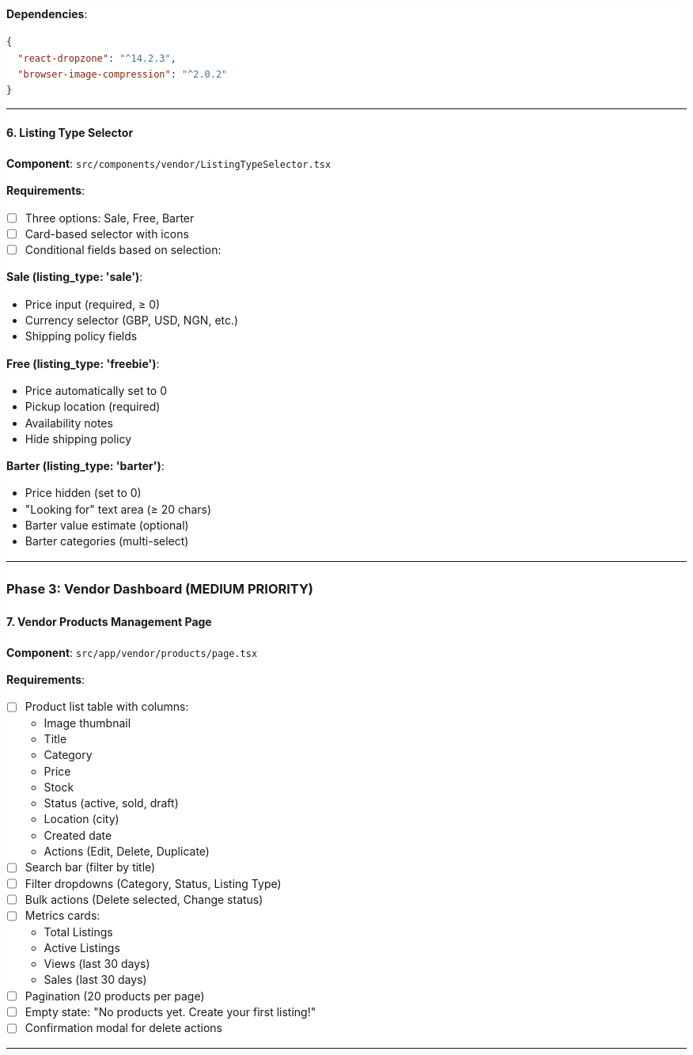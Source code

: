 **Dependencies**:
```json
{
  "react-dropzone": "^14.2.3",
  "browser-image-compression": "^2.0.2"
}
```

---

#### 6. Listing Type Selector
**Component**: `src/components/vendor/ListingTypeSelector.tsx`

**Requirements**:
- [ ] Three options: Sale, Free, Barter
- [ ] Card-based selector with icons
- [ ] Conditional fields based on selection:

**Sale (listing_type: 'sale')**:
- Price input (required, ≥ 0)
- Currency selector (GBP, USD, NGN, etc.)
- Shipping policy fields

**Free (listing_type: 'freebie')**:
- Price automatically set to 0
- Pickup location (required)
- Availability notes
- Hide shipping policy

**Barter (listing_type: 'barter')**:
- Price hidden (set to 0)
- "Looking for" text area (≥ 20 chars)
- Barter value estimate (optional)
- Barter categories (multi-select)

---

### Phase 3: Vendor Dashboard (MEDIUM PRIORITY)

#### 7. Vendor Products Management Page
**Component**: `src/app/vendor/products/page.tsx`

**Requirements**:
- [ ] Product list table with columns:
  - Image thumbnail
  - Title
  - Category
  - Price
  - Stock
  - Status (active, sold, draft)
  - Location (city)
  - Created date
  - Actions (Edit, Delete, Duplicate)
- [ ] Search bar (filter by title)
- [ ] Filter dropdowns (Category, Status, Listing Type)
- [ ] Bulk actions (Delete selected, Change status)
- [ ] Metrics cards:
  - Total Listings
  - Active Listings
  - Views (last 30 days)
  - Sales (last 30 days)
- [ ] Pagination (20 products per page)
- [ ] Empty state: "No products yet. Create your first listing!"
- [ ] Confirmation modal for delete actions

---